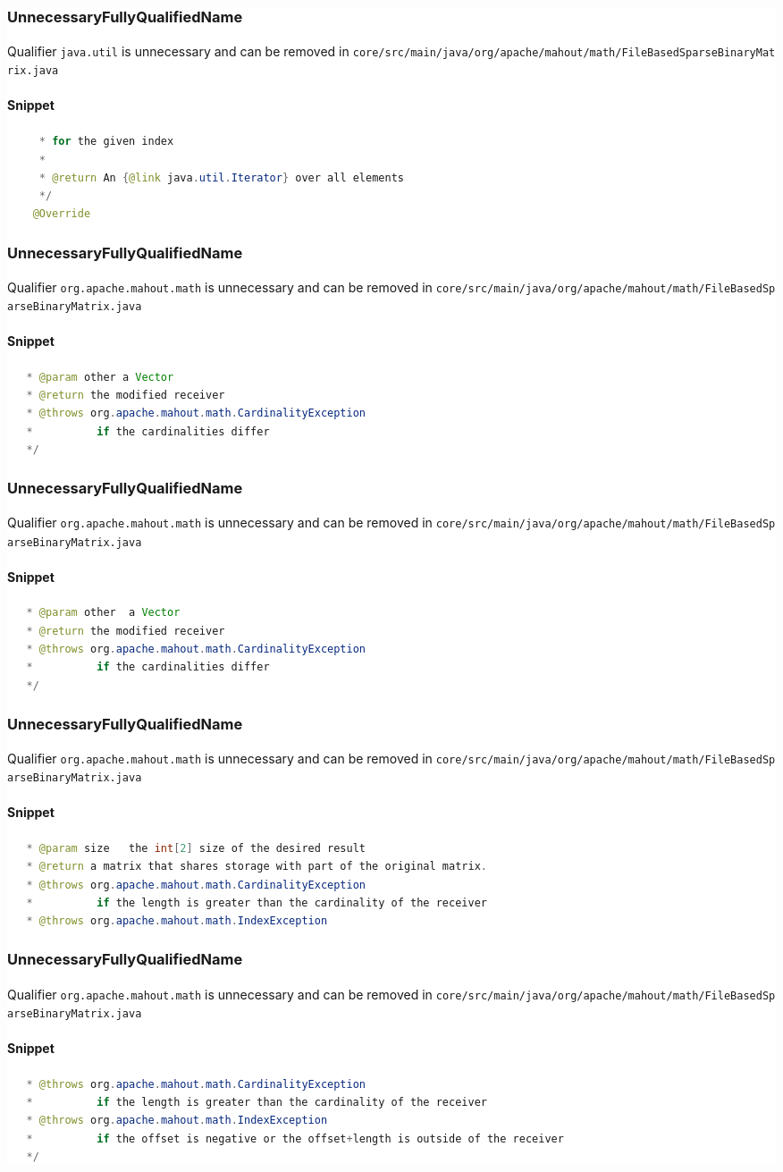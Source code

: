 ### UnnecessaryFullyQualifiedName
Qualifier `java.util` is unnecessary and can be removed
in `core/src/main/java/org/apache/mahout/math/FileBasedSparseBinaryMatrix.java`
#### Snippet
```java
     * for the given index
     *
     * @return An {@link java.util.Iterator} over all elements
     */
    @Override
```

### UnnecessaryFullyQualifiedName
Qualifier `org.apache.mahout.math` is unnecessary and can be removed
in `core/src/main/java/org/apache/mahout/math/FileBasedSparseBinaryMatrix.java`
#### Snippet
```java
   * @param other a Vector
   * @return the modified receiver
   * @throws org.apache.mahout.math.CardinalityException
   *          if the cardinalities differ
   */
```

### UnnecessaryFullyQualifiedName
Qualifier `org.apache.mahout.math` is unnecessary and can be removed
in `core/src/main/java/org/apache/mahout/math/FileBasedSparseBinaryMatrix.java`
#### Snippet
```java
   * @param other  a Vector
   * @return the modified receiver
   * @throws org.apache.mahout.math.CardinalityException
   *          if the cardinalities differ
   */
```

### UnnecessaryFullyQualifiedName
Qualifier `org.apache.mahout.math` is unnecessary and can be removed
in `core/src/main/java/org/apache/mahout/math/FileBasedSparseBinaryMatrix.java`
#### Snippet
```java
   * @param size   the int[2] size of the desired result
   * @return a matrix that shares storage with part of the original matrix.
   * @throws org.apache.mahout.math.CardinalityException
   *          if the length is greater than the cardinality of the receiver
   * @throws org.apache.mahout.math.IndexException
```

### UnnecessaryFullyQualifiedName
Qualifier `org.apache.mahout.math` is unnecessary and can be removed
in `core/src/main/java/org/apache/mahout/math/FileBasedSparseBinaryMatrix.java`
#### Snippet
```java
   * @throws org.apache.mahout.math.CardinalityException
   *          if the length is greater than the cardinality of the receiver
   * @throws org.apache.mahout.math.IndexException
   *          if the offset is negative or the offset+length is outside of the receiver
   */
```
